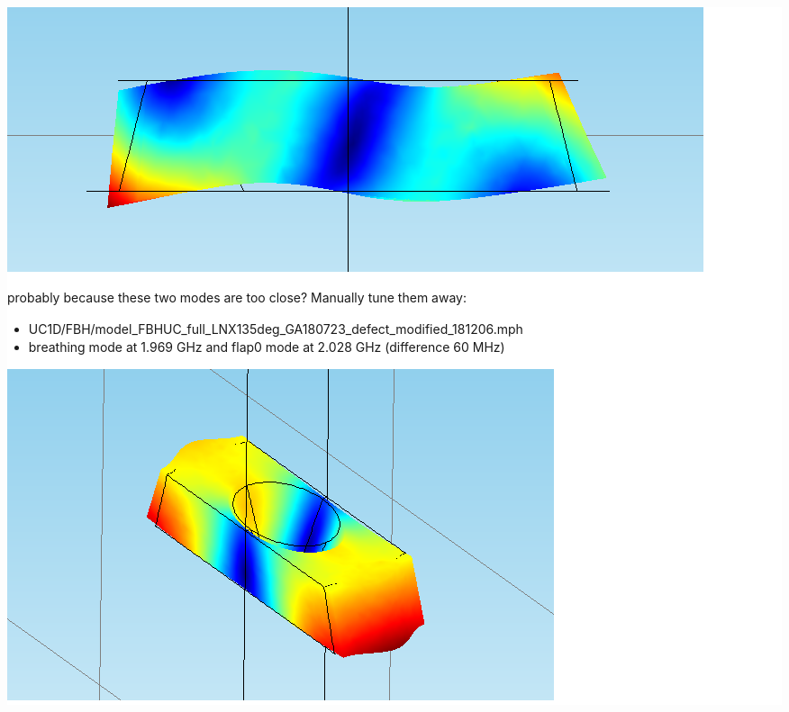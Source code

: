 ![Image 27](/assets/images/imported/lnnb-full-beam-simulations-1806-1812/image27.png)

probably because these two modes are too close?
Manually tune them away:
- UC1D/FBH/model_FBHUC_full_LNX135deg_GA180723_defect_modified_181206.mph
- breathing mode at 1.969 GHz and flap0 mode at 2.028 GHz (difference 60 MHz)

![Image 74](/assets/images/imported/lnnb-full-beam-simulations-1806-1812/image74.png)
